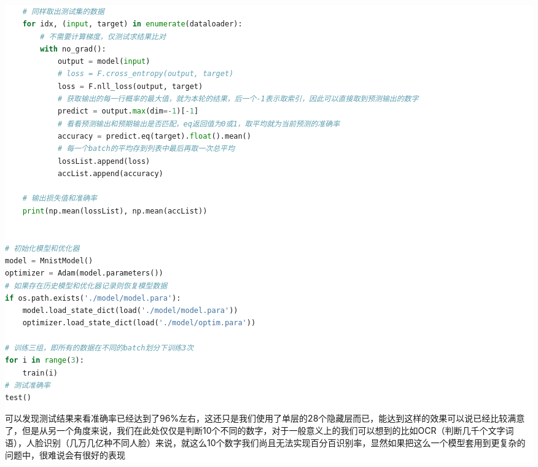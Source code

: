 ```python
    # 同样取出测试集的数据
    for idx, (input, target) in enumerate(dataloader):
        # 不需要计算梯度，仅测试求结果比对
        with no_grad():
            output = model(input)
            # loss = F.cross_entropy(output, target)
            loss = F.nll_loss(output, target)
            # 获取输出的每一行概率的最大值，就为本轮的结果，后一个-1表示取索引，因此可以直接取到预测输出的数字
            predict = output.max(dim=-1)[-1]
            # 看看预测输出和预期输出是否匹配，eq返回值为0或1，取平均就为当前预测的准确率
            accuracy = predict.eq(target).float().mean()
            # 每一个batch的平均存到列表中最后再取一次总平均
            lossList.append(loss)
            accList.append(accuracy)

    # 输出损失值和准确率
    print(np.mean(lossList), np.mean(accList))


# 初始化模型和优化器
model = MnistModel()
optimizer = Adam(model.parameters())
# 如果存在历史模型和优化器记录则恢复模型数据
if os.path.exists('./model/model.para'):
    model.load_state_dict(load('./model/model.para'))
    optimizer.load_state_dict(load('./model/optim.para'))

# 训练三组，即所有的数据在不同的batch划分下训练3次
for i in range(3):
    train(i)
# 测试准确率
test()
```

可以发现测试结果来看准确率已经达到了96%左右，这还只是我们使用了单层的28个隐藏层而已，能达到这样的效果可以说已经比较满意了，但是从另一个角度来说，我们在此处仅仅是判断10个不同的数字，对于一般意义上的我们可以想到的比如OCR（判断几千个文字词语），人脸识别（几万几亿种不同人脸）来说，就这么10个数字我们尚且无法实现百分百识别率，显然如果把这么一个模型套用到更复杂的问题中，很难说会有很好的表现

